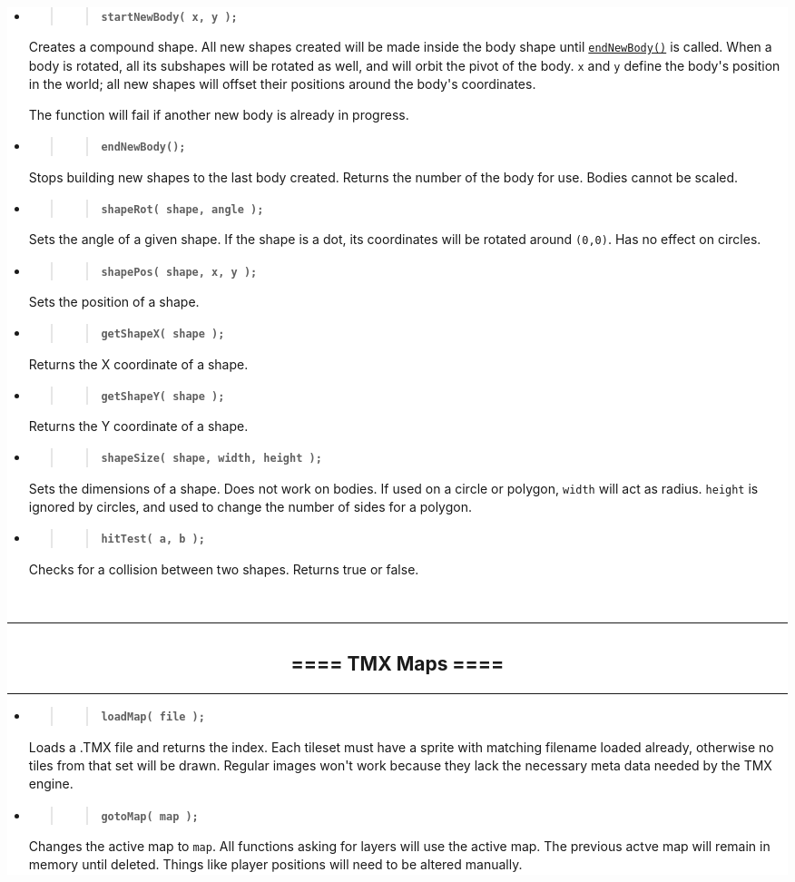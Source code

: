 * >><a name="startNewBody"></a>**`startNewBody( x, y );`**

  Creates a compound shape. All new shapes created will be made inside the body shape until [`endNewBody()`](#endNewBody) is called. When a body is rotated, all its subshapes will be rotated as well, and will orbit the pivot of the body. `x` and `y` define the body's position in the world; all new shapes will offset their positions around the body's coordinates.

  The function will fail if another new body is already in progress.

* >><a name="endNewBody"></a>**`endNewBody();`**

  Stops building new shapes to the last body created. Returns the number of the body for use. Bodies cannot be scaled.

* >><a name="shapeRot"></a>**`shapeRot( shape, angle );`**

  Sets the angle of a given shape. If the shape is a dot, its coordinates will be rotated around `(0,0)`. Has no effect on circles.

* >><a name="shapePos"></a>**`shapePos( shape, x, y );`**

  Sets the position of a shape.

* >><a name="getShapeX"></a>**`getShapeX( shape );`**

  Returns the X coordinate of a shape.

* >><a name="getShapeY"></a>**`getShapeY( shape );`**

  Returns the Y coordinate of a shape.

* >><a name="shapeSize"></a>**`shapeSize( shape, width, height );`**

  Sets the dimensions of a shape. Does not work on bodies. If used on a circle or polygon, `width` will act as radius. `height` is ignored by circles, and used to change the number of sides for a polygon.

* >><a name="hitTest"></a>**`hitTest( a, b );`**

  Checks for a collision between two shapes. Returns true or false.



&nbsp;

----

## <a name="tmx"></a><center>**==== TMX Maps ====**</center>

----

* >><a name="loadMap"></a>**`loadMap( file );`**

  Loads a .TMX file and returns the index. Each tileset must have a sprite with matching filename loaded already, otherwise no tiles from that set will be drawn. Regular images won't work because they lack the necessary meta data needed by the TMX engine.

* >><a name="gotoMap"></a>**`gotoMap( map );`**

  Changes the active map to `map`. All functions asking for layers will use the active map. The previous actve map will remain in memory until deleted. Things like player positions will need to be  altered manually.
